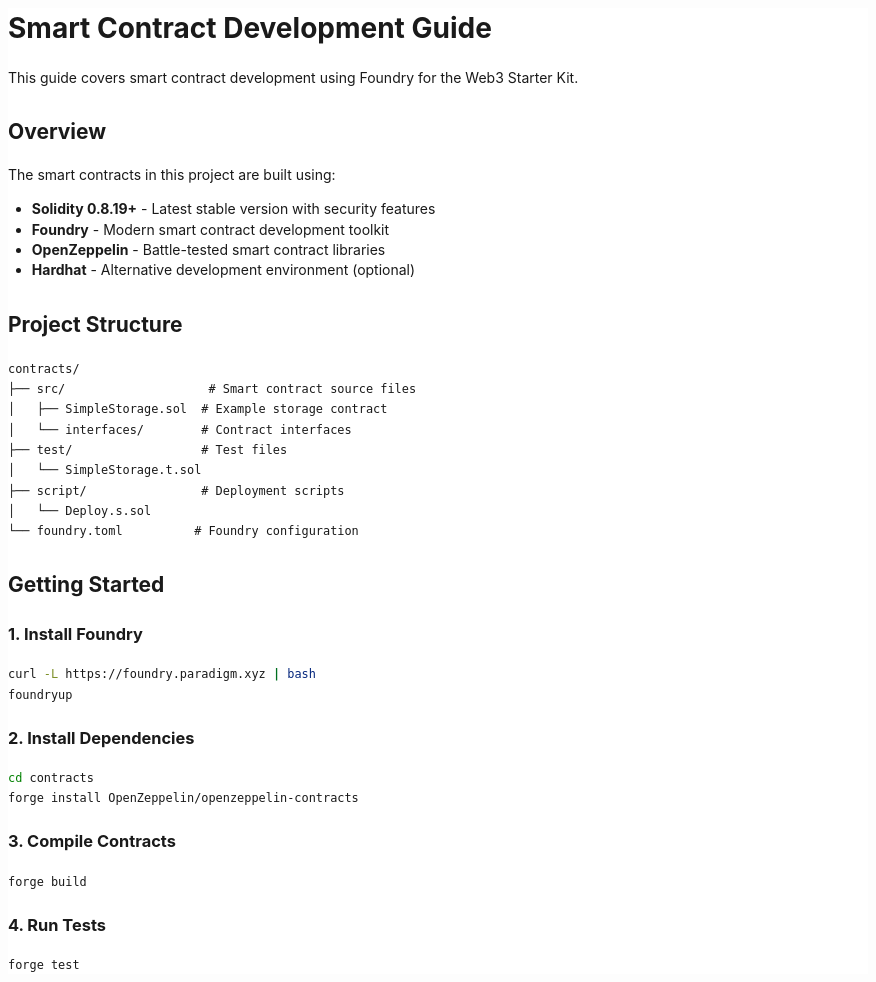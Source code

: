 # Smart Contract Development Guide

This guide covers smart contract development using Foundry for the Web3 Starter Kit.

## Overview

The smart contracts in this project are built using:
- **Solidity 0.8.19+** - Latest stable version with security features
- **Foundry** - Modern smart contract development toolkit
- **OpenZeppelin** - Battle-tested smart contract libraries
- **Hardhat** - Alternative development environment (optional)

## Project Structure

```
contracts/
├── src/                    # Smart contract source files
│   ├── SimpleStorage.sol  # Example storage contract
│   └── interfaces/        # Contract interfaces
├── test/                  # Test files
│   └── SimpleStorage.t.sol
├── script/                # Deployment scripts
│   └── Deploy.s.sol
└── foundry.toml          # Foundry configuration
```

## Getting Started

### 1. Install Foundry

```bash
curl -L https://foundry.paradigm.xyz | bash
foundryup
```

### 2. Install Dependencies

```bash
cd contracts
forge install OpenZeppelin/openzeppelin-contracts
```

### 3. Compile Contracts

```bash
forge build
```

### 4. Run Tests

```bash
forge test
```
